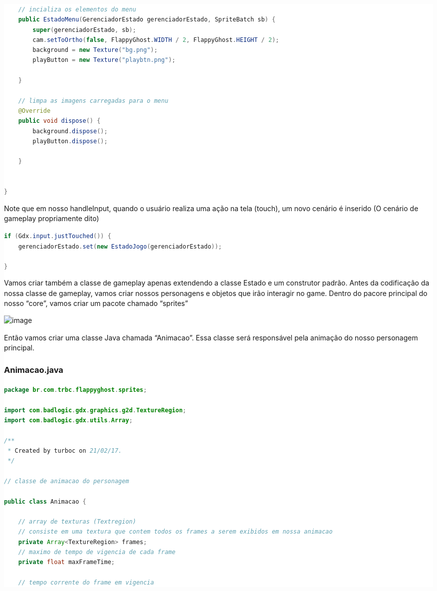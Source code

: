 ```java
    // incializa os elementos do menu
    public EstadoMenu(GerenciadorEstado gerenciadorEstado, SpriteBatch sb) {
        super(gerenciadorEstado, sb);
        cam.setToOrtho(false, FlappyGhost.WIDTH / 2, FlappyGhost.HEIGHT / 2);
        background = new Texture("bg.png");
        playButton = new Texture("playbtn.png");

    }

    // limpa as imagens carregadas para o menu
    @Override
    public void dispose() {
        background.dispose();
        playButton.dispose();

    }


}

```

Note que em nosso handleInput, quando o usuário realiza uma ação na tela (touch), um novo cenário é inserido (O cenário de gameplay propriamente dito)

```java
if (Gdx.input.justTouched()) {
    gerenciadorEstado.set(new EstadoJogo(gerenciadorEstado));

}
```

Vamos criar também a classe de gameplay apenas extendendo a classe Estado e um construtor padrão.
Antes da codificação da nossa classe de gameplay, vamos criar nossos personagens e objetos que irão interagir no game.
Dentro do pacore principal do nosso “core”, vamos criar um pacote chamado “sprites”

![image](https://cloud.githubusercontent.com/assets/8375336/23879429/c87b7ff2-082b-11e7-97ec-932b3c99f1c8.png)
 

Então vamos criar uma classe Java chamada “Animacao”. Essa classe será responsável pela animação do nosso personagem principal.

### Animacao.java
```java
package br.com.trbc.flappyghost.sprites;

import com.badlogic.gdx.graphics.g2d.TextureRegion;
import com.badlogic.gdx.utils.Array;

/**
 * Created by turboc on 21/02/17.
 */

// classe de animacao do personagem

public class Animacao {

    // array de texturas (Textregion)
    // consiste em uma textura que contem todos os frames a serem exibidos em nossa animacao
    private Array<TextureRegion> frames;
    // maximo de tempo de vigencia de cada frame
    private float maxFrameTime;

    // tempo corrente do frame em vigencia
```